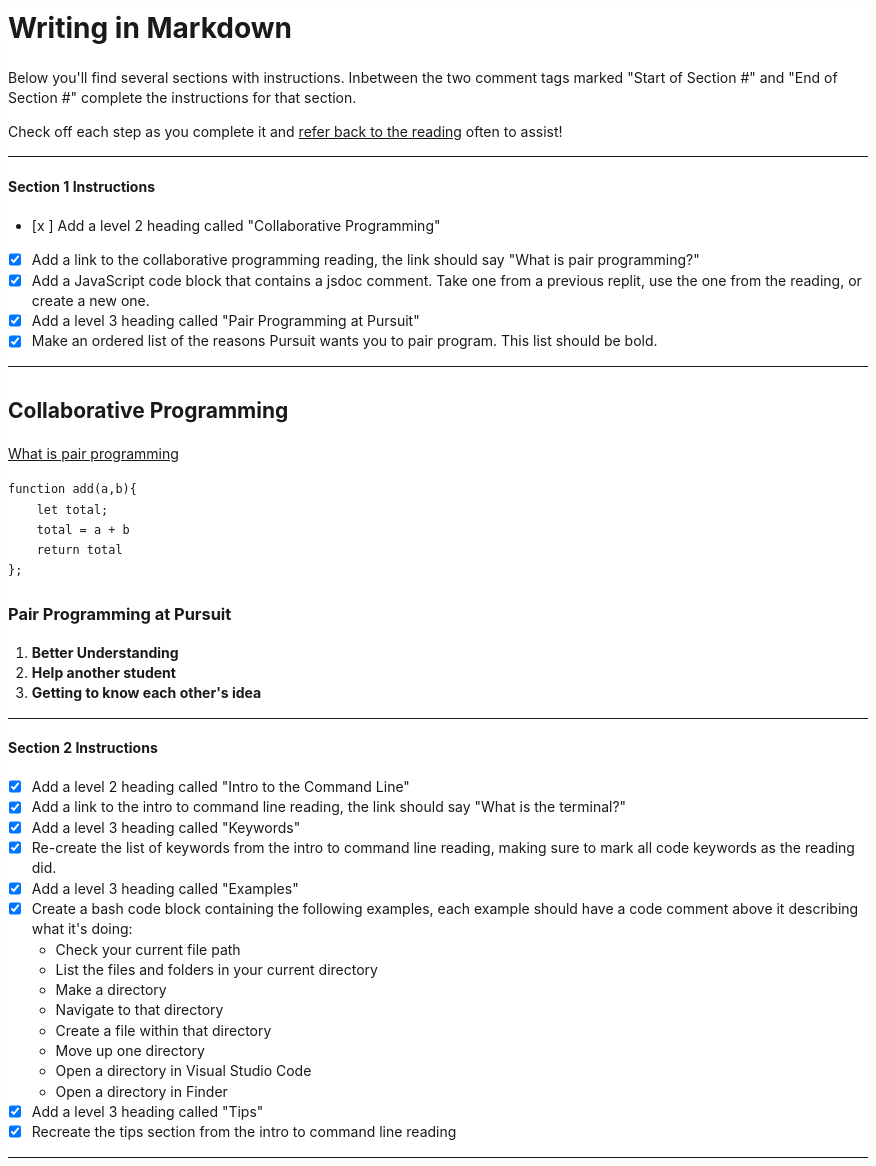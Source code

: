 # Writing in Markdown

Below you'll find several sections with instructions. Inbetween the two comment tags marked "Start of Section #" and "End of Section #" complete the instructions for that section.

Check off each step as you complete it and [refer back to the reading](https://docs.github.com/en/get-started/writing-on-github/getting-started-with-writing-and-formatting-on-github/basic-writing-and-formatting-syntax) often to assist!

---

#### Section 1 Instructions
- [x ] Add a level 2 heading called "Collaborative Programming"
- [x] Add a link to the collaborative programming reading, the link should say "What is pair programming?" 
- [x] Add a JavaScript code block that contains a jsdoc comment. Take one from a previous replit, use the one from the reading, or create a new one. 
- [x] Add a level 3 heading called "Pair Programming at Pursuit"
- [x] Make an ordered list of the reasons Pursuit wants you to pair program. This list should be bold.

---


## Collaborative Programming
[What is pair programming](https://github.com/KarmaG-7/karma-markdown-practice)
    
    function add(a,b){
        let total;
        total = a + b
        return total
    };
### Pair Programming at Pursuit
1. **Better Understanding**
2. **Help another student**
3. **Getting to know each other's idea**
  



---

#### Section 2 Instructions
- [x] Add a level 2 heading called "Intro to the Command Line"
- [x] Add a link to the intro to command line reading, the link should say "What is the terminal?" 
- [x] Add a level 3 heading called "Keywords"
- [x] Re-create the list of keywords from the intro to command line reading, making sure to mark all code keywords as the reading did.
- [x] Add a level 3 heading called "Examples"
- [x] Create a bash code block containing the following examples, each example should have a code comment above it describing what it's doing:
    - Check your current file path
    - List the files and folders in your current directory
    - Make a directory
    - Navigate to that directory
    - Create a file within that directory
    - Move up one directory
    - Open a directory in Visual Studio Code
    - Open a directory in Finder
- [x] Add a level 3 heading called "Tips"
- [x] Recreate the tips section from the intro to command line reading
---
